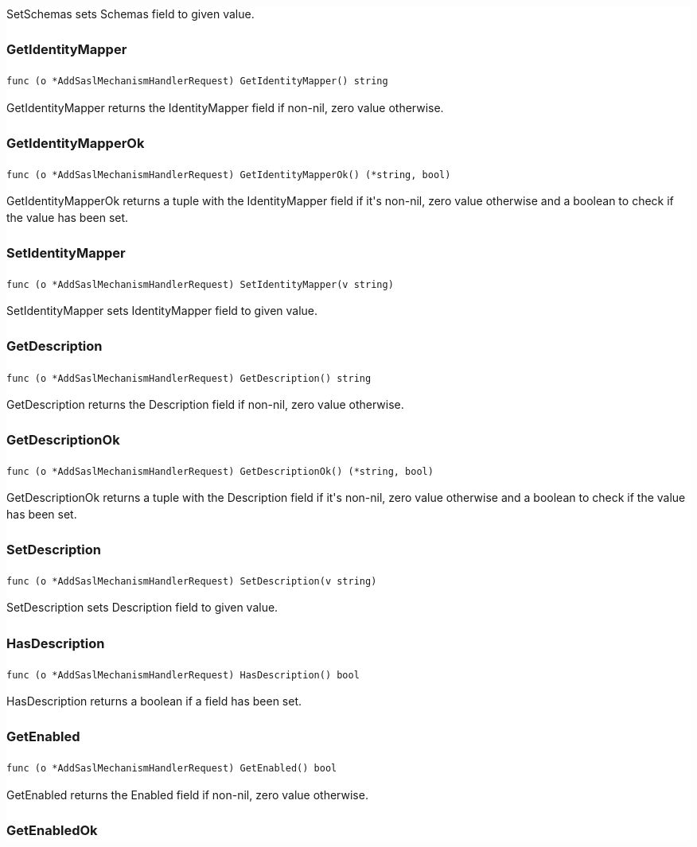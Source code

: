 SetSchemas sets Schemas field to given value.


### GetIdentityMapper

`func (o *AddSaslMechanismHandlerRequest) GetIdentityMapper() string`

GetIdentityMapper returns the IdentityMapper field if non-nil, zero value otherwise.

### GetIdentityMapperOk

`func (o *AddSaslMechanismHandlerRequest) GetIdentityMapperOk() (*string, bool)`

GetIdentityMapperOk returns a tuple with the IdentityMapper field if it's non-nil, zero value otherwise
and a boolean to check if the value has been set.

### SetIdentityMapper

`func (o *AddSaslMechanismHandlerRequest) SetIdentityMapper(v string)`

SetIdentityMapper sets IdentityMapper field to given value.


### GetDescription

`func (o *AddSaslMechanismHandlerRequest) GetDescription() string`

GetDescription returns the Description field if non-nil, zero value otherwise.

### GetDescriptionOk

`func (o *AddSaslMechanismHandlerRequest) GetDescriptionOk() (*string, bool)`

GetDescriptionOk returns a tuple with the Description field if it's non-nil, zero value otherwise
and a boolean to check if the value has been set.

### SetDescription

`func (o *AddSaslMechanismHandlerRequest) SetDescription(v string)`

SetDescription sets Description field to given value.

### HasDescription

`func (o *AddSaslMechanismHandlerRequest) HasDescription() bool`

HasDescription returns a boolean if a field has been set.

### GetEnabled

`func (o *AddSaslMechanismHandlerRequest) GetEnabled() bool`

GetEnabled returns the Enabled field if non-nil, zero value otherwise.

### GetEnabledOk
